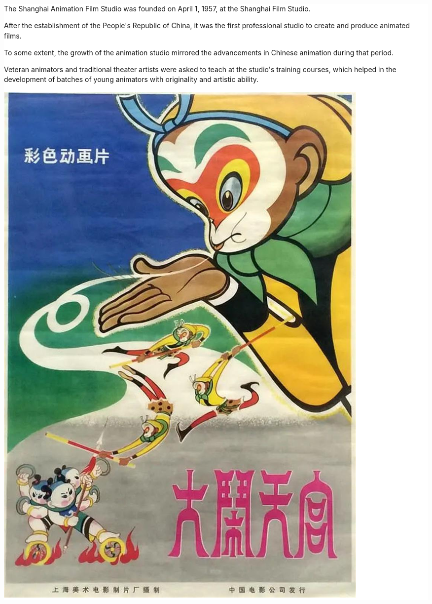 The Shanghai Animation Film Studio was founded on April 1, 1957, at the Shanghai Film Studio.

After the establishment of the People's Republic of China, it was the first professional studio to create and produce animated films.

To some extent, the growth of the animation studio mirrored the advancements in Chinese animation during that period.

Veteran animators and traditional theater artists were asked to teach at the studio's training courses, which helped in the development of batches of young animators with originality and artistic ability.

![image](./assets/images/posts/20240116/p2.jpg)
